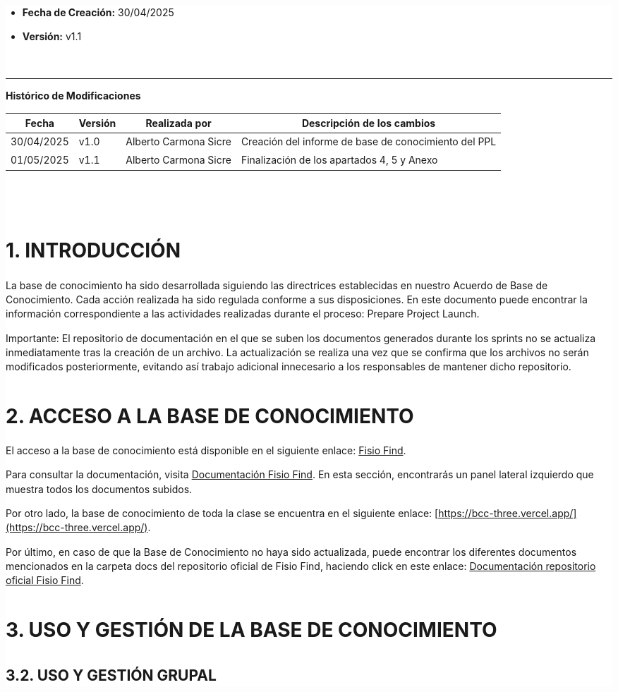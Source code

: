 - **Fecha de Creación:** 30/04/2025

- **Versión:** v1.1

<br>


---

**Histórico de Modificaciones**

| Fecha      | Versión | Realizada por                    | Descripción de los cambios |
|------------|---------|----------------------------------|----------------------------|
| 30/04/2025 | v1.0    | Alberto Carmona Sicre | Creación del informe de base de conocimiento del PPL |
| 01/05/2025 | v1.1    | Alberto Carmona Sicre | Finalización de los apartados 4, 5 y Anexo |

<br>



<br>

# 1. INTRODUCCIÓN  

La base de conocimiento ha sido desarrollada siguiendo las directrices establecidas en nuestro Acuerdo de Base de Conocimiento. Cada acción realizada ha sido regulada conforme a sus disposiciones. En este documento puede encontrar la información correspondiente a las actividades realizadas durante el proceso: Prepare Project Launch.

Importante: El repositorio de documentación en el que se suben los documentos generados durante los sprints no se actualiza inmediatamente tras la creación de un archivo. La actualización se realiza una vez que se confirma que los archivos no serán modificados posteriormente, evitando así trabajo adicional innecesario a los responsables de mantener dicho repositorio.

# 2. ACCESO A LA BASE DE CONOCIMIENTO

El acceso a la base de conocimiento está disponible en el siguiente enlace: [Fisio Find](https://fisiofind.vercel.app/).  

Para consultar la documentación, visita [Documentación Fisio Find](https://fisiofind.vercel.app/docs/Inicio). En esta sección, encontrarás un panel lateral izquierdo que muestra todos los documentos subidos.

Por otro lado, la base de conocimiento de toda la clase se encuentra en el siguiente enlace: [https://bcc-three.vercel.app/](https://bcc-three.vercel.app/).

Por último, en caso de que la Base de Conocimiento no haya sido actualizada, puede encontrar los diferentes documentos mencionados en la carpeta docs del repositorio oficial de Fisio Find, haciendo click en este enlace: [Documentación repositorio oficial Fisio Find](https://github.com/FisioFind/FisioFind/tree/main/docs).

# 3. USO Y GESTIÓN DE LA BASE DE CONOCIMIENTO

## 3.2. USO Y GESTIÓN GRUPAL
